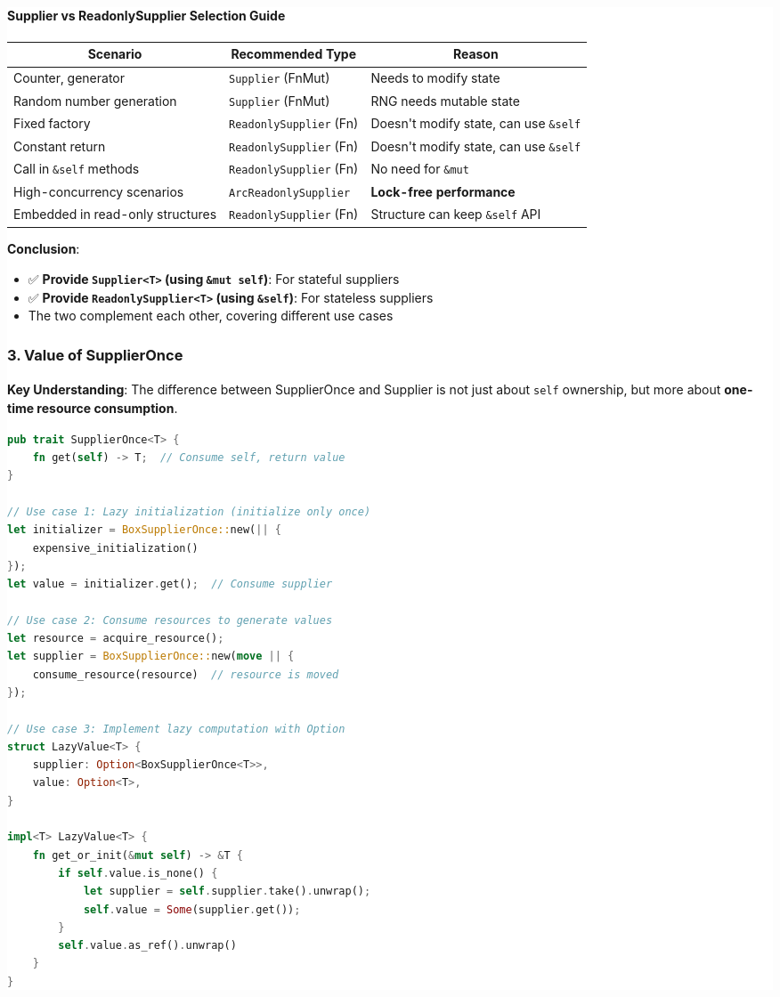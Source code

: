 ```rust
```

#### Supplier vs ReadonlySupplier Selection Guide

| Scenario | Recommended Type | Reason |
|----------|-----------------|--------|
| Counter, generator | `Supplier` (FnMut) | Needs to modify state |
| Random number generation | `Supplier` (FnMut) | RNG needs mutable state |
| Fixed factory | `ReadonlySupplier` (Fn) | Doesn't modify state, can use `&self` |
| Constant return | `ReadonlySupplier` (Fn) | Doesn't modify state, can use `&self` |
| Call in `&self` methods | `ReadonlySupplier` (Fn) | No need for `&mut` |
| High-concurrency scenarios | `ArcReadonlySupplier` | **Lock-free performance** |
| Embedded in read-only structures | `ReadonlySupplier` (Fn) | Structure can keep `&self` API |

**Conclusion**:
- ✅ **Provide `Supplier<T>` (using `&mut self`)**: For stateful suppliers
- ✅ **Provide `ReadonlySupplier<T>` (using `&self`)**: For stateless suppliers
- The two complement each other, covering different use cases

### 3. Value of SupplierOnce

**Key Understanding**: The difference between SupplierOnce and Supplier is not just about `self` ownership, but more about **one-time resource consumption**.

```rust
pub trait SupplierOnce<T> {
    fn get(self) -> T;  // Consume self, return value
}

// Use case 1: Lazy initialization (initialize only once)
let initializer = BoxSupplierOnce::new(|| {
    expensive_initialization()
});
let value = initializer.get();  // Consume supplier

// Use case 2: Consume resources to generate values
let resource = acquire_resource();
let supplier = BoxSupplierOnce::new(move || {
    consume_resource(resource)  // resource is moved
});

// Use case 3: Implement lazy computation with Option
struct LazyValue<T> {
    supplier: Option<BoxSupplierOnce<T>>,
    value: Option<T>,
}

impl<T> LazyValue<T> {
    fn get_or_init(&mut self) -> &T {
        if self.value.is_none() {
            let supplier = self.supplier.take().unwrap();
            self.value = Some(supplier.get());
        }
        self.value.as_ref().unwrap()
    }
}
```
